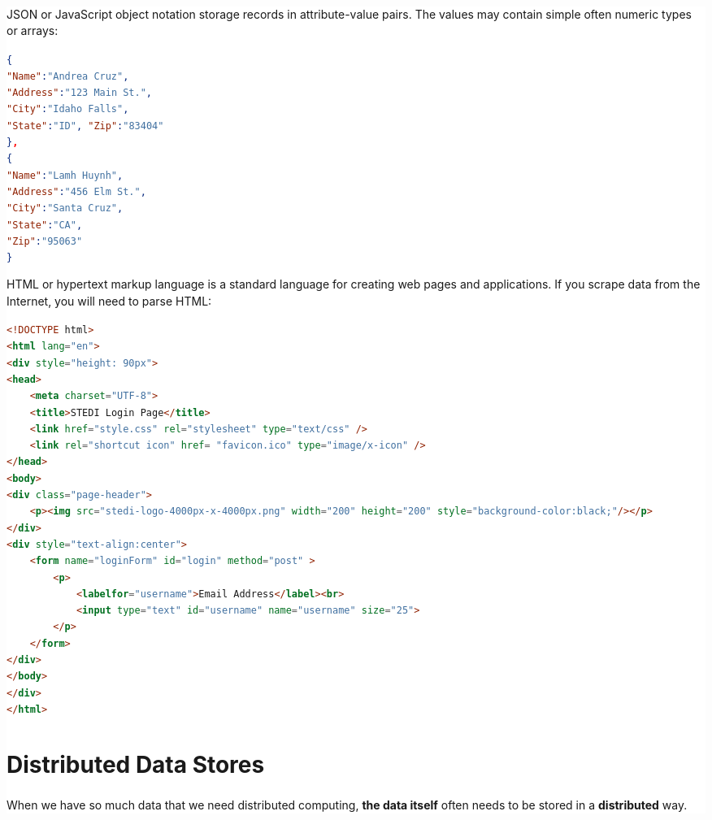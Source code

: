 JSON or JavaScript object notation storage records in attribute-value pairs. The values may contain simple often numeric types or arrays:
```json
{ 
"Name":"Andrea Cruz", 
"Address":"123 Main St.", 
"City":"Idaho Falls", 
"State":"ID", "Zip":"83404" 
}, 
{ 
"Name":"Lamh Huynh", 
"Address":"456 Elm St.", 
"City":"Santa Cruz", 
"State":"CA", 
"Zip":"95063" 
}
```

HTML or hypertext markup language is a standard language for creating web pages and applications. If you scrape data from the Internet, you will need to parse HTML:
```html
<!DOCTYPE html> 
<html lang="en"> 
<div style="height: 90px"> 
<head> 
	<meta charset="UTF-8"> 
	<title>STEDI Login Page</title> 
	<link href="style.css" rel="stylesheet" type="text/css" /> 
	<link rel="shortcut icon" href= "favicon.ico" type="image/x-icon" /> 
</head> 
<body> 
<div class="page-header"> 
	<p><img src="stedi-logo-4000px-x-4000px.png" width="200" height="200" style="background-color:black;"/></p>
</div> 
<div style="text-align:center"> 
	<form name="loginForm" id="login" method="post" > 
		<p> 
			<labelfor="username">Email Address</label><br> 
			<input type="text" id="username" name="username" size="25">
		</p> 
	</form> 
</div> 
</body> 
</div> 
</html>
```

# Distributed Data Stores

When we have so much data that we need distributed computing,  **the data itself**  often needs to be stored in a  **distributed**  way.
